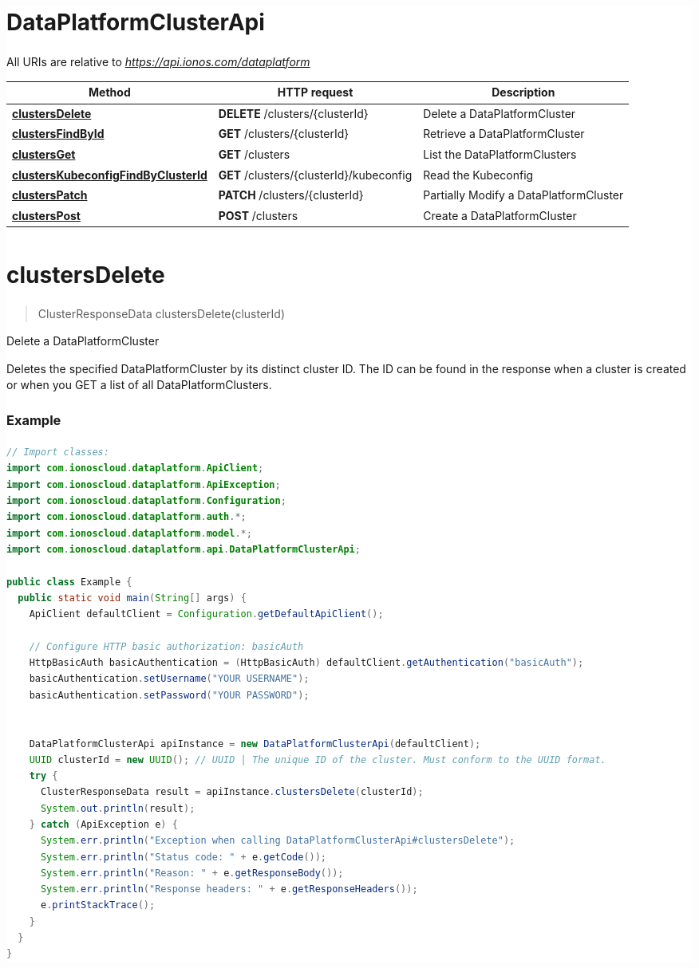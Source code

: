 # DataPlatformClusterApi

All URIs are relative to *https://api.ionos.com/dataplatform*

| Method | HTTP request | Description |
| ------------- | ------------- | ------------- |
| [**clustersDelete**](DataPlatformClusterApi.md#clustersdelete) | **DELETE** /clusters/{clusterId} | Delete a DataPlatformCluster |
| [**clustersFindById**](DataPlatformClusterApi.md#clustersfindbyid) | **GET** /clusters/{clusterId} | Retrieve a DataPlatformCluster |
| [**clustersGet**](DataPlatformClusterApi.md#clustersget) | **GET** /clusters | List the DataPlatformClusters |
| [**clustersKubeconfigFindByClusterId**](DataPlatformClusterApi.md#clusterskubeconfigfindbyclusterid) | **GET** /clusters/{clusterId}/kubeconfig | Read the Kubeconfig |
| [**clustersPatch**](DataPlatformClusterApi.md#clusterspatch) | **PATCH** /clusters/{clusterId} | Partially Modify a DataPlatformCluster |
| [**clustersPost**](DataPlatformClusterApi.md#clusterspost) | **POST** /clusters | Create a DataPlatformCluster |


<a name="clustersDelete"></a>
# **clustersDelete**
> ClusterResponseData clustersDelete(clusterId)

Delete a DataPlatformCluster

Deletes the specified DataPlatformCluster by its distinct cluster ID.  The ID can be found in the response when a cluster is created or when you GET a list of all DataPlatformClusters. 

### Example
```java
// Import classes:
import com.ionoscloud.dataplatform.ApiClient;
import com.ionoscloud.dataplatform.ApiException;
import com.ionoscloud.dataplatform.Configuration;
import com.ionoscloud.dataplatform.auth.*;
import com.ionoscloud.dataplatform.model.*;
import com.ionoscloud.dataplatform.api.DataPlatformClusterApi;

public class Example {
  public static void main(String[] args) {
    ApiClient defaultClient = Configuration.getDefaultApiClient();
    
    // Configure HTTP basic authorization: basicAuth
    HttpBasicAuth basicAuthentication = (HttpBasicAuth) defaultClient.getAuthentication("basicAuth");
    basicAuthentication.setUsername("YOUR USERNAME");
    basicAuthentication.setPassword("YOUR PASSWORD");


    DataPlatformClusterApi apiInstance = new DataPlatformClusterApi(defaultClient);
    UUID clusterId = new UUID(); // UUID | The unique ID of the cluster. Must conform to the UUID format. 
    try {
      ClusterResponseData result = apiInstance.clustersDelete(clusterId);
      System.out.println(result);
    } catch (ApiException e) {
      System.err.println("Exception when calling DataPlatformClusterApi#clustersDelete");
      System.err.println("Status code: " + e.getCode());
      System.err.println("Reason: " + e.getResponseBody());
      System.err.println("Response headers: " + e.getResponseHeaders());
      e.printStackTrace();
    }
  }
}
```